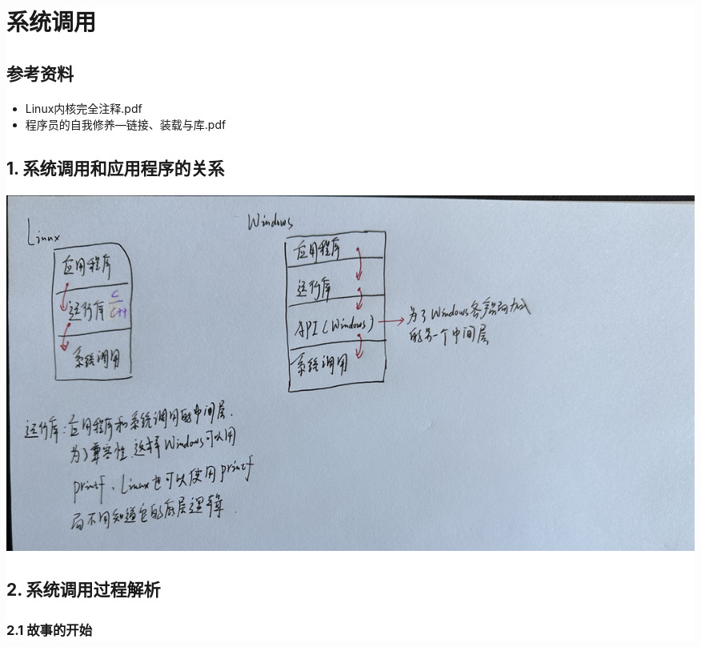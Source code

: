 # 系统调用

## 参考资料

+ Linux内核完全注释.pdf
+ 程序员的自我修养—链接、装载与库.pdf

## 1. 系统调用和应用程序的关系

![IMG_2499](系统调用.assets/IMG_2499.jpg) 

## 2. 系统调用过程解析

### 2.1 故事的开始
